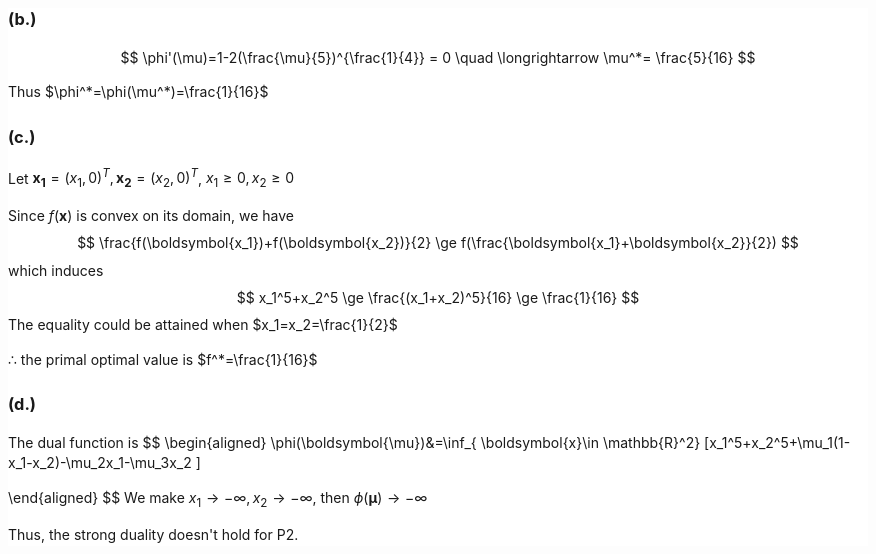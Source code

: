 ### (b.)

$$
\phi'(\mu)=1-2(\frac{\mu}{5})^{\frac{1}{4}} = 0 \quad \longrightarrow \mu^*= \frac{5}{16}
$$

Thus $\phi^*=\phi(\mu^*)=\frac{1}{16}$

### (c.)

Let $\boldsymbol{x_1}=(x_1,0)^T, \boldsymbol{x_2}=(x_2,0)^T$, $x_1 \ge0,x_2 \ge0$

Since $f(\boldsymbol{x})$ is convex on its domain, we have
$$
\frac{f(\boldsymbol{x_1})+f(\boldsymbol{x_2})}{2} \ge f(\frac{\boldsymbol{x_1}+\boldsymbol{x_2}}{2})
$$
which induces
$$
x_1^5+x_2^5 \ge \frac{(x_1+x_2)^5}{16} \ge \frac{1}{16}
$$
The equality could be attained when $x_1=x_2=\frac{1}{2}$

$\therefore$ the primal optimal value is $f^*=\frac{1}{16}$

### (d.)

The dual function is
$$
\begin{aligned}
\phi(\boldsymbol{\mu})&=\inf_{ \boldsymbol{x}\in \mathbb{R}^2} [x_1^5+x_2^5+\mu_1(1-x_1-x_2)-\mu_2x_1-\mu_3x_2 ]

\end{aligned}
$$
We make $x_1 \rightarrow -\infty, x_2 \rightarrow -\infty$, then $\phi(\boldsymbol{\mu})\rightarrow -\infty$

Thus, the strong duality doesn't hold for P2.
